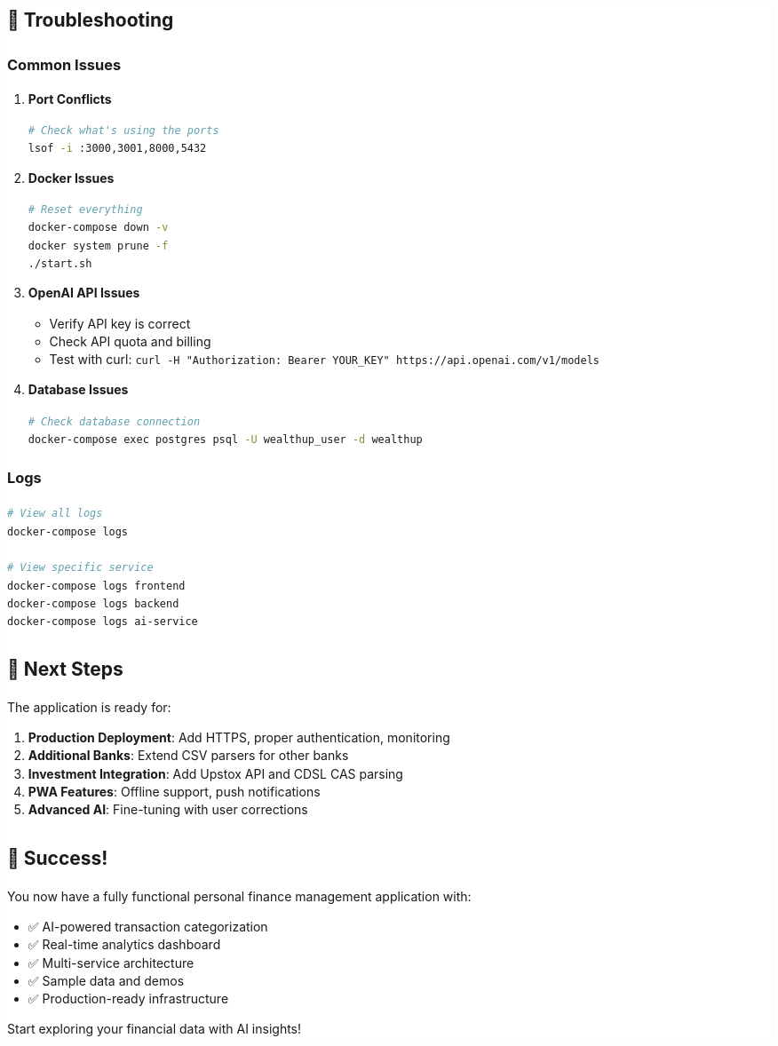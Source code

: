 ## 🐛 Troubleshooting

### Common Issues

1. **Port Conflicts**
   ```bash
   # Check what's using the ports
   lsof -i :3000,3001,8000,5432
   ```

2. **Docker Issues**
   ```bash
   # Reset everything
   docker-compose down -v
   docker system prune -f
   ./start.sh
   ```

3. **OpenAI API Issues**
   - Verify API key is correct
   - Check API quota and billing
   - Test with curl: `curl -H "Authorization: Bearer YOUR_KEY" https://api.openai.com/v1/models`

4. **Database Issues**
   ```bash
   # Check database connection
   docker-compose exec postgres psql -U wealthup_user -d wealthup
   ```

### Logs
```bash
# View all logs
docker-compose logs

# View specific service
docker-compose logs frontend
docker-compose logs backend
docker-compose logs ai-service
```

## 📝 Next Steps

The application is ready for:

1. **Production Deployment**: Add HTTPS, proper authentication, monitoring
2. **Additional Banks**: Extend CSV parsers for other banks
3. **Investment Integration**: Add Upstox API and CDSL CAS parsing
4. **PWA Features**: Offline support, push notifications
5. **Advanced AI**: Fine-tuning with user corrections

## 🎉 Success!

You now have a fully functional personal finance management application with:
- ✅ AI-powered transaction categorization
- ✅ Real-time analytics dashboard
- ✅ Multi-service architecture
- ✅ Sample data and demos
- ✅ Production-ready infrastructure

Start exploring your financial data with AI insights! 
